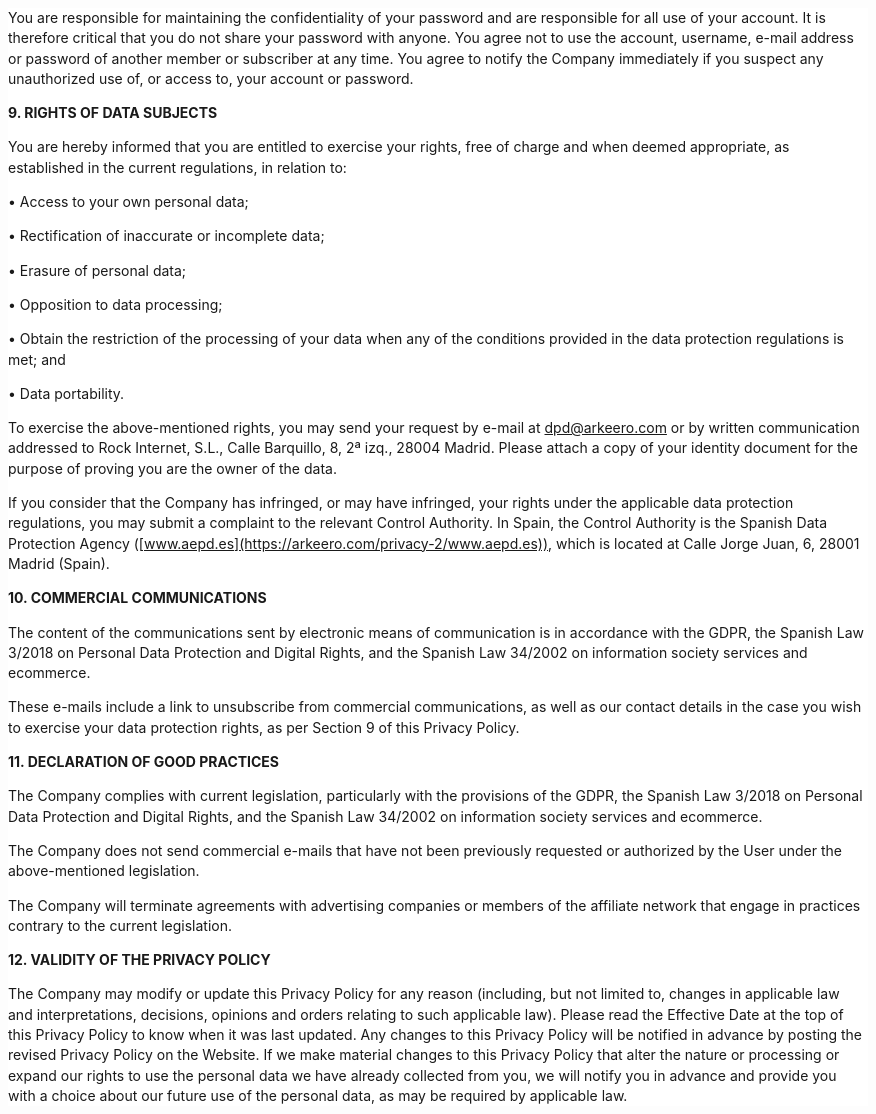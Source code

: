 You are responsible for maintaining the confidentiality of your password and are responsible for all use of your account. It is therefore critical that you do not share your password with anyone. You agree not to use the account, username, e-mail address or password of another member or subscriber at any time. You agree to notify the Company immediately if you suspect any unauthorized use of, or access to, your account or password.

**9\. RIGHTS OF DATA SUBJECTS**

You are hereby informed that you are entitled to exercise your rights, free of charge and when deemed appropriate, as established in the current regulations, in relation to:

• Access to your own personal data;

• Rectification of inaccurate or incomplete data;

• Erasure of personal data;

• Opposition to data processing;

• Obtain the restriction of the processing of your data when any of the conditions provided in the data protection regulations is met; and

• Data portability.

To exercise the above-mentioned rights, you may send your request by e-mail at [dpd@arkeero.com](mailto:dpd@arkeero.com) or by written communication addressed to Rock Internet, S.L., Calle Barquillo, 8, 2ª izq., 28004 Madrid. Please attach a copy of your identity document for the purpose of proving you are the owner of the data.

If you consider that the Company has infringed, or may have infringed, your rights under the applicable data protection regulations, you may submit a complaint to the relevant Control Authority. In Spain, the Control Authority is the Spanish Data Protection Agency ([www.aepd.es](https://arkeero.com/privacy-2/www.aepd.es)), which is located at Calle Jorge Juan, 6, 28001 Madrid (Spain).

**10\. COMMERCIAL COMMUNICATIONS**

The content of the communications sent by electronic means of communication is in accordance with the GDPR, the Spanish Law 3/2018 on Personal Data Protection and Digital Rights, and the Spanish Law 34/2002 on information society services and ecommerce.

These e-mails include a link to unsubscribe from commercial communications, as well as our contact details in the case you wish to exercise your data protection rights, as per Section 9 of this Privacy Policy.

**11\. DECLARATION OF GOOD PRACTICES**

The Company complies with current legislation, particularly with the provisions of the GDPR, the Spanish Law 3/2018 on Personal Data Protection and Digital Rights, and the Spanish Law 34/2002 on information society services and ecommerce.

The Company does not send commercial e-mails that have not been previously requested or authorized by the User under the above-mentioned legislation.

The Company will terminate agreements with advertising companies or members of the affiliate network that engage in practices contrary to the current legislation.

**12\. VALIDITY OF THE PRIVACY POLICY**

The Company may modify or update this Privacy Policy for any reason (including, but not limited to, changes in applicable law and interpretations, decisions, opinions and orders relating to such applicable law). Please read the Effective Date at the top of this Privacy Policy to know when it was last updated. Any changes to this Privacy Policy will be notified in advance by posting the revised Privacy Policy on the Website. If we make material changes to this Privacy Policy that alter the nature or processing or expand our rights to use the personal data we have already collected from you, we will notify you in advance and provide you with a choice about our future use of the personal data, as may be required by applicable law.
